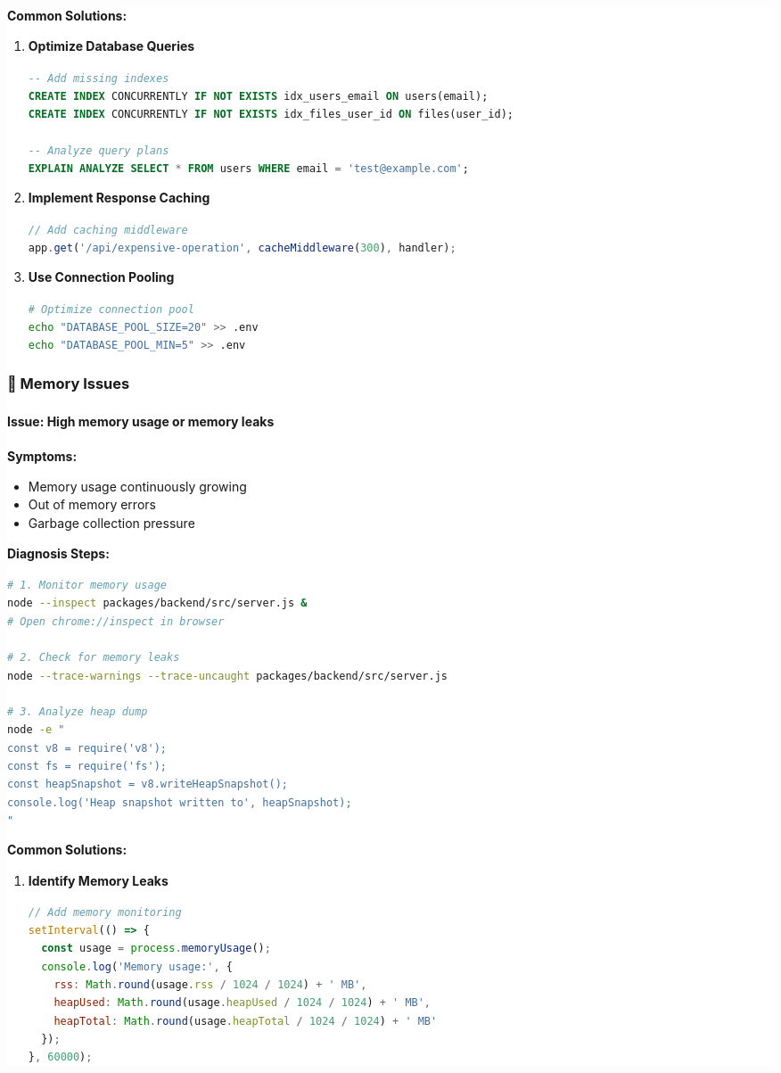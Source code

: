 **Common Solutions:**

1. **Optimize Database Queries**
   ```sql
   -- Add missing indexes
   CREATE INDEX CONCURRENTLY IF NOT EXISTS idx_users_email ON users(email);
   CREATE INDEX CONCURRENTLY IF NOT EXISTS idx_files_user_id ON files(user_id);
   
   -- Analyze query plans
   EXPLAIN ANALYZE SELECT * FROM users WHERE email = 'test@example.com';
   ```

2. **Implement Response Caching**
   ```javascript
   // Add caching middleware
   app.get('/api/expensive-operation', cacheMiddleware(300), handler);
   ```

3. **Use Connection Pooling**
   ```bash
   # Optimize connection pool
   echo "DATABASE_POOL_SIZE=20" >> .env
   echo "DATABASE_POOL_MIN=5" >> .env
   ```

### 💾 Memory Issues

#### Issue: High memory usage or memory leaks

**Symptoms:**
- Memory usage continuously growing
- Out of memory errors
- Garbage collection pressure

**Diagnosis Steps:**
```bash
# 1. Monitor memory usage
node --inspect packages/backend/src/server.js &
# Open chrome://inspect in browser

# 2. Check for memory leaks
node --trace-warnings --trace-uncaught packages/backend/src/server.js

# 3. Analyze heap dump
node -e "
const v8 = require('v8');
const fs = require('fs');
const heapSnapshot = v8.writeHeapSnapshot();
console.log('Heap snapshot written to', heapSnapshot);
"
```

**Common Solutions:**

1. **Identify Memory Leaks**
   ```javascript
   // Add memory monitoring
   setInterval(() => {
     const usage = process.memoryUsage();
     console.log('Memory usage:', {
       rss: Math.round(usage.rss / 1024 / 1024) + ' MB',
       heapUsed: Math.round(usage.heapUsed / 1024 / 1024) + ' MB',
       heapTotal: Math.round(usage.heapTotal / 1024 / 1024) + ' MB'
     });
   }, 60000);
   ```
